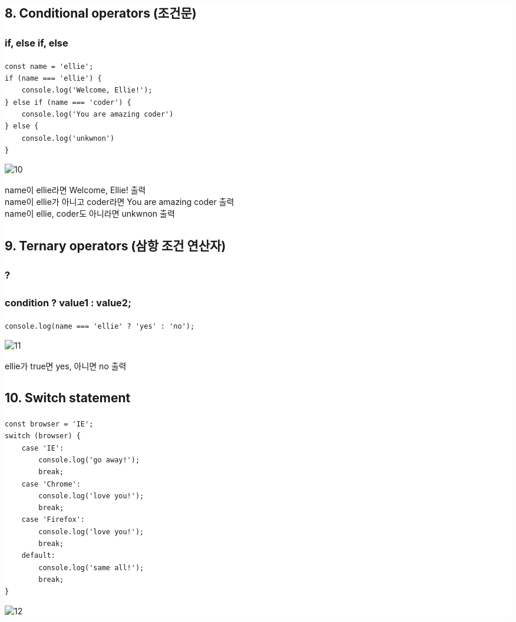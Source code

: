 ## 8. Conditional operators (조건문)
### if, else if, else
```
const name = 'ellie';
if (name === 'ellie') {
    console.log('Welcome, Ellie!');
} else if (name === 'coder') {
    console.log('You are amazing coder')
} else {
    console.log('unkwnon')
}
```
![10](https://user-images.githubusercontent.com/73509513/155867663-48f40d13-8843-45b8-876a-9d3354c140e6.PNG)

name이 ellie라면 Welcome, Ellie! 출력  
name이 ellie가 아니고 coder라면 You are amazing coder 출력  
name이 ellie, coder도 아니라면 unkwnon 출력  

## 9. Ternary operators (삼항 조건 연산자)
### ?
### condition ? value1 : value2;  
```
console.log(name === 'ellie' ? 'yes' : 'no');
```
![11](https://user-images.githubusercontent.com/73509513/155867667-7603c508-03cb-4d4e-8c2e-e260b1843c84.PNG)

ellie가 true면 yes, 아니면 no 출력

## 10. Switch statement
```
const browser = 'IE';
switch (browser) {
    case 'IE':
        console.log('go away!');
        break;
    case 'Chrome':
        console.log('love you!');
        break;
    case 'Firefox':
        console.log('love you!');
        break;
    default:
        console.log('same all!');
        break;    
}
```
![12](https://user-images.githubusercontent.com/73509513/155867669-266ed0ad-fb2f-42f4-945a-f7ee42ee4876.PNG)
